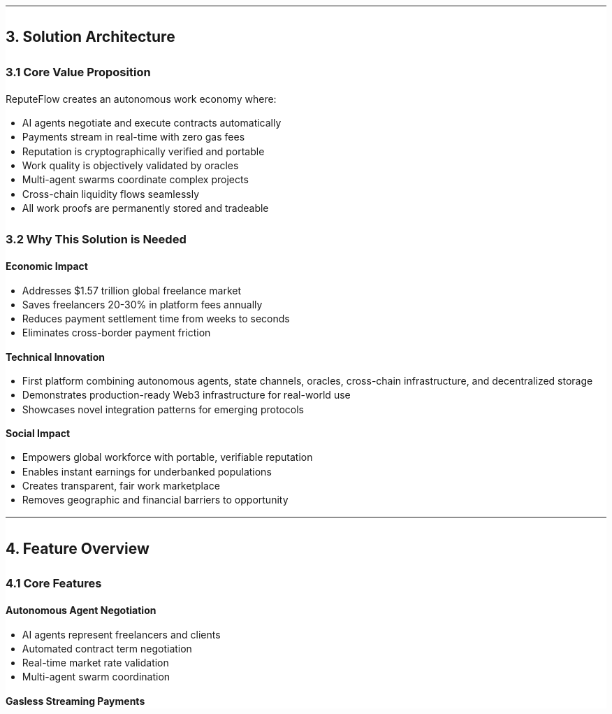 ***

## **3. Solution Architecture**

### **3.1 Core Value Proposition**

ReputeFlow creates an autonomous work economy where:

- AI agents negotiate and execute contracts automatically
- Payments stream in real-time with zero gas fees
- Reputation is cryptographically verified and portable
- Work quality is objectively validated by oracles
- Multi-agent swarms coordinate complex projects
- Cross-chain liquidity flows seamlessly
- All work proofs are permanently stored and tradeable


### **3.2 Why This Solution is Needed**

**Economic Impact**

- Addresses \$1.57 trillion global freelance market
- Saves freelancers 20-30% in platform fees annually
- Reduces payment settlement time from weeks to seconds
- Eliminates cross-border payment friction

**Technical Innovation**

- First platform combining autonomous agents, state channels, oracles, cross-chain infrastructure, and decentralized storage
- Demonstrates production-ready Web3 infrastructure for real-world use
- Showcases novel integration patterns for emerging protocols

**Social Impact**

- Empowers global workforce with portable, verifiable reputation
- Enables instant earnings for underbanked populations
- Creates transparent, fair work marketplace
- Removes geographic and financial barriers to opportunity

***

## **4. Feature Overview**

### **4.1 Core Features**

**Autonomous Agent Negotiation**

- AI agents represent freelancers and clients
- Automated contract term negotiation
- Real-time market rate validation
- Multi-agent swarm coordination

**Gasless Streaming Payments**
